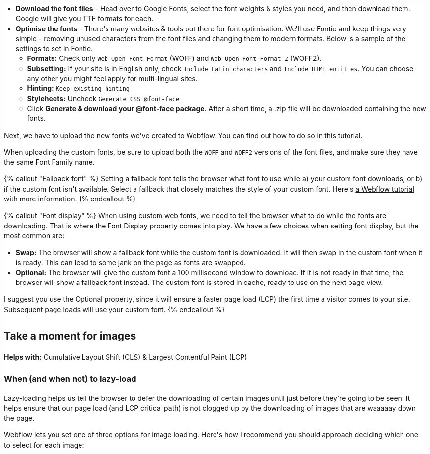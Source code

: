 - **Download the font files** \- Head over to Google Fonts, select the font weights & styles you need, and then download them. Google will give you TTF formats for each.
- **Optimise the fonts** - There's many websites & tools out there for font optimisation. We'll use Fontie and keep things very simple - removing unused characters from the font files and changing them to modern formats. Below is a sample of the settings to set in Fontie.
    - **Formats:** Check only `Web Open Font Format` (WOFF) and `Web Open Font Format 2` (WOFF2).
    - **Subsetting:** If your site is in English only, check `Include Latin characters` and `Include HTML entities`. You can choose any other you might feel apply for multi-lingual sites.
    - **Hinting:** `Keep existing hinting`
    - **Styleheets:** Uncheck `Generate CSS @font-face`
    - Click **Generate & download your @font-face package**. After a short time, a .zip file will be downloaded containing the new fonts.

Next, we have to upload the new fonts we've created to Webflow. You can find out how to do so in [this tutorial](https://university.webflow.com/lesson/custom-fonts​).

When uploading the custom fonts, be sure to upload both the `WOFF` and `WOFF2` versions of the font files, and make sure they have the same Font Family name.

{% callout "Fallback font" %}
Setting a fallback font tells the browser what font to use while a) your custom font downloads, or b) if the custom font isn't available. Select a fallback that closely matches the style of your custom font. Here's [a Webflow tutorial](https://university.webflow.com/lesson/custom-fonts#defining-fallback-fonts) with more information.
{% endcallout %}

{% callout "Font display" %}
When using custom web fonts, we need to tell the browser what to do while the fonts are downloading. That is where the Font Display property comes into play. We have a few choices when setting font display, but the most common are:

- **Swap:** The browser will show a fallback font while the custom font is downloaded. It will then swap in the custom font when it is ready. This can lead to some jank on the page as fonts are swapped.
- **Optional:** The browser will give the custom font a 100 millisecond window to download. If it is not ready in that time, the browser will show a fallback font instead. The custom font is stored in cache, ready to use on the next page view.

I suggest you use the Optional property, since it will ensure a faster page load (LCP) the first time a visitor comes to your site. Subsequent page loads will use your custom font.
{% endcallout %}

## Take a moment for images

**Helps with:** Cumulative Layout Shift (CLS) & Largest Contentful Paint (LCP)

### When (and when not) to lazy-load

Lazy-loading helps us tell the browser to defer the downloading of certain images until just before they're going to be seen. It helps ensure that our page load (and LCP critical path) is not clogged up by the downloading of images that are waaaaay down the page.

Webflow lets you set one of three options for image loading. Here's how I recommend you should approach deciding which one to select for each image:
